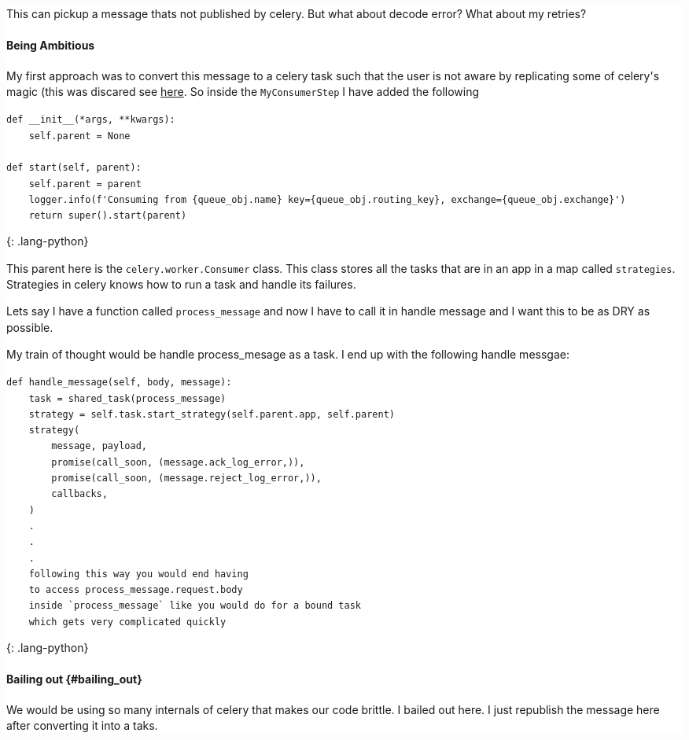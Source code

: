 
This can pickup a message thats not published by celery. But what about decode error? What about my retries?

#### Being Ambitious
My first approach was to convert this message to a celery task such that the user is not aware by replicating some of celery's magic (this was discared see [here](#bailing_out). So inside the `MyConsumerStep` I have added the following

```
def __init__(*args, **kwargs):
	self.parent = None

def start(self, parent):
    self.parent = parent
    logger.info(f'Consuming from {queue_obj.name} key={queue_obj.routing_key}, exchange={queue_obj.exchange}')
    return super().start(parent)
```
{: .lang-python}


This parent here is the `celery.worker.Consumer` class. This class stores all the tasks that are in an app in a map called `strategies`.
Strategies in celery knows how to run a task and handle its failures.

Lets say I have a function called `process_message` and now I have to call it in handle message and I want this to be as DRY as possible.

My train of thought would be handle process_mesage as a task. I end up with the following handle messgae:

```
def handle_message(self, body, message):
    task = shared_task(process_message)
    strategy = self.task.start_strategy(self.parent.app, self.parent)
    strategy(
        message, payload,
        promise(call_soon, (message.ack_log_error,)),
        promise(call_soon, (message.reject_log_error,)),
        callbacks,
    )
    .
    .
    .
    following this way you would end having 
    to access process_message.request.body 
    inside `process_message` like you would do for a bound task
    which gets very complicated quickly
```
{: .lang-python}

#### Bailing out {#bailing_out}
We would be using so many internals of celery that makes our code brittle. I bailed out here. I just republish the message here after converting it into a taks. 
